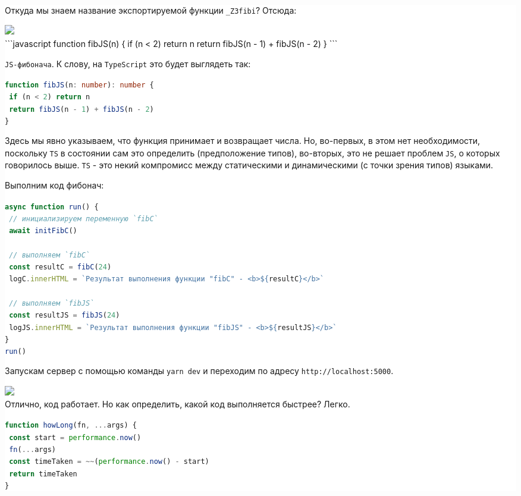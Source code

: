 Откуда мы знаем название экспортируемой функции `_Z3fibi`? Отсюда:

<img src="https://habrastorage.org/webt/mg/lz/3h/mglz3h5a_zgxj8iwrf5zcxvnuos.png" />
<br />
```javascript
function fibJS(n) {
 if (n < 2) return n
 return fibJS(n - 1) + fibJS(n - 2)
}
```

`JS-фибонача`. К слову, на `TypeScript` это будет выглядеть так:

```ts
function fibJS(n: number): number {
 if (n < 2) return n
 return fibJS(n - 1) + fibJS(n - 2)
}
```

Здесь мы явно указываем, что функция принимает и возвращает числа. Но, во-первых, в этом нет необходимости, поскольку `TS` в состоянии сам это определить (предположение типов), во-вторых, это не решает проблем `JS`, о которых говорилось выше. `TS` - это некий компромисс между статическими и динамическими (с точки зрения типов) языками.

Выполним код фибонач:

```javascript
async function run() {
 // инициализируем переменную `fibC`
 await initFibC()

 // выполняем `fibC`
 const resultC = fibC(24)
 logC.innerHTML = `Результат выполнения функции "fibC" - <b>${resultC}</b>`

 // выполняем `fibJS`
 const resultJS = fibJS(24)
 logJS.innerHTML = `Результат выполнения функции "fibJS" - <b>${resultJS}</b>`
}
run()
```

Запускам сервер с помощью команды `yarn dev` и переходим по адресу `http://localhost:5000`.

<img src="https://habrastorage.org/webt/qy/jw/ig/qyjwigii1brpreyr9w9zvnay_lw.png" />
<br />
Отлично, код работает. Но как определить, какой код выполняется быстрее? Легко.

```javascript
function howLong(fn, ...args) {
 const start = performance.now()
 fn(...args)
 const timeTaken = ~~(performance.now() - start)
 return timeTaken
}
```
